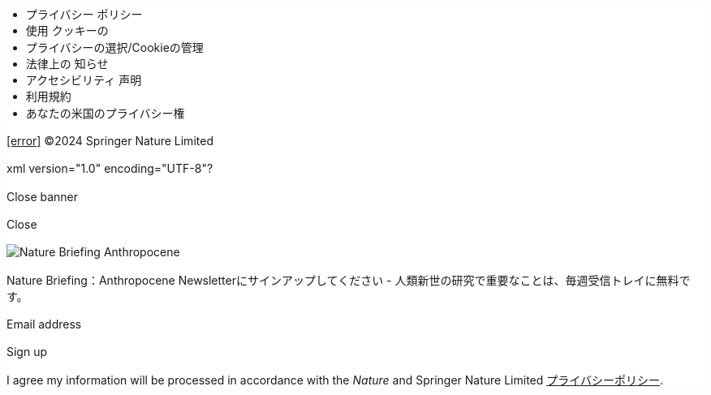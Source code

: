 

* プライバシー
 ポリシー
* 使用
 クッキーの
* プライバシーの選択/Cookieの管理
* 法律上の
 知らせ
* アクセシビリティ
 声明
* 利用規約
* あなたの米国のプライバシー権





[[error]](https://www.springernature.com/)
©2024 Springer Nature Limited





xml version="1.0" encoding="UTF-8"?








Close banner






Close





![Nature Briefing Anthropocene](/static/images/logos/nature-briefing-anthropocene-logo-98e871be64.svg)


Nature Briefing：Anthropocene Newsletterにサインアップしてください - 人類新世の研究で重要なことは、毎週受信トレイに無料です。











Email address



Sign up



I agree my information will be processed in accordance with the *Nature* and Springer Nature Limited [プライバシーポリシー](https://www.nature.com/info/privacy).
